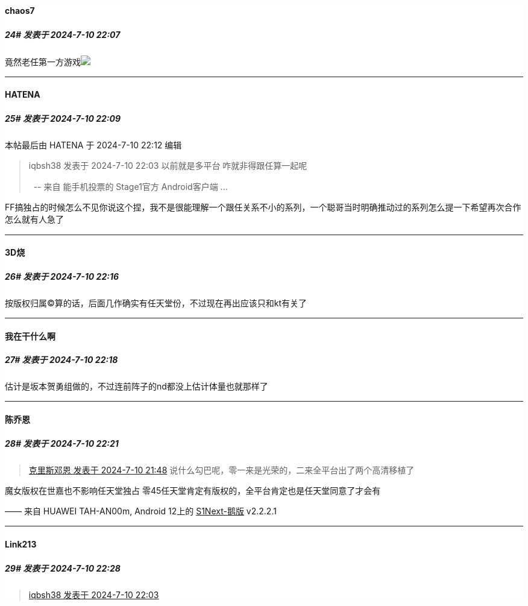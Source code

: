 ####  chaos7  
##### 24#       发表于 2024-7-10 22:07

竟然老任第一方游戏<img src="https://static.saraba1st.com/image/smiley/face2017/105.png" referrerpolicy="no-referrer">

*****

####  HATENA  
##### 25#       发表于 2024-7-10 22:09

 本帖最后由 HATENA 于 2024-7-10 22:12 编辑 
<blockquote>iqbsh38 发表于 2024-7-10 22:03
以前就是多平台 咋就非得跟任算一起呢

  -- 来自 能手机投票的 Stage1官方 Android客户端 ...</blockquote>

FF搞独占的时候怎么不见你说这个捏，我不是很能理解一个跟任关系不小的系列，一个聪哥当时明确推动过的系列怎么提一下希望再次合作怎么就有人急了

*****

####  3D烧  
##### 26#       发表于 2024-7-10 22:16

按版权归属©算的话，后面几作确实有任天堂份，不过现在再出应该只和kt有关了

*****

####  我在干什么啊  
##### 27#       发表于 2024-7-10 22:18

估计是坂本贺勇组做的，不过连前阵子的nd都没上估计体量也就那样了

*****

####  陈乔恩  
##### 28#       发表于 2024-7-10 22:21

<blockquote><a href="httphttps://bbs.saraba1st.com/2b/forum.php?mod=redirect&amp;goto=findpost&amp;pid=65545940&amp;ptid=2190950" target="_blank">克里斯邓恩 发表于 2024-7-10 21:48</a>
说什么勾巴呢，零一来是光荣的，二来全平台出了两个高清移植了</blockquote>
魔女版权在世嘉也不影响任天堂独占
零45任天堂肯定有版权的，全平台肯定也是任天堂同意了才会有

—— 来自 HUAWEI TAH-AN00m, Android 12上的 [S1Next-鹅版](https://github.com/ykrank/S1-Next/releases) v2.2.2.1

*****

####  Link213  
##### 29#       发表于 2024-7-10 22:28

<blockquote><a href="httphttps://bbs.saraba1st.com/2b/forum.php?mod=redirect&amp;goto=findpost&amp;pid=65546087&amp;ptid=2190950" target="_blank">iqbsh38 发表于 2024-7-10 22:03</a>

